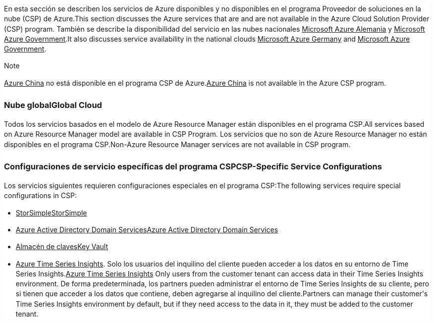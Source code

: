 <span data-ttu-id="bb5d1-112">En esta sección se describen los servicios de Azure disponibles y no disponibles en el programa Proveedor de soluciones en la nube (CSP) de Azure.</span><span class="sxs-lookup"><span data-stu-id="bb5d1-112">This section discusses the Azure services that are and are not available in the Azure Cloud Solution Provider (CSP) program.</span></span> <span data-ttu-id="bb5d1-113">También se describe la disponibilidad del servicio en las nubes nacionales [Microsoft Azure Alemania](https://azure.microsoft.com/overview/clouds/germany/) y [Microsoft Azure Government](https://azure.microsoft.com/overview/clouds/government/).</span><span class="sxs-lookup"><span data-stu-id="bb5d1-113">It also discusses service availability in the national clouds [Microsoft Azure Germany](https://azure.microsoft.com/overview/clouds/germany/) and [Microsoft Azure Government](https://azure.microsoft.com/overview/clouds/government/).</span></span>

>[!Note]
><span data-ttu-id="bb5d1-114">[Azure China]( https://www.azure.cn/) no está disponible en el programa CSP de Azure.</span><span class="sxs-lookup"><span data-stu-id="bb5d1-114">[Azure China]( https://www.azure.cn/) is not available in the Azure CSP program.</span></span>

### <a name="global-cloud"></a><span data-ttu-id="bb5d1-115">Nube global</span><span class="sxs-lookup"><span data-stu-id="bb5d1-115">Global Cloud</span></span> 

<span data-ttu-id="bb5d1-116">Todos los servicios basados en el modelo de Azure Resource Manager están disponibles en el programa CSP.</span><span class="sxs-lookup"><span data-stu-id="bb5d1-116">All services based on Azure Resource Manager model are available in CSP Program.</span></span>  <span data-ttu-id="bb5d1-117">Los servicios que no son de Azure Resource Manager no están disponibles en el programa CSP.</span><span class="sxs-lookup"><span data-stu-id="bb5d1-117">Non-Azure Resource Manager services are not available in CSP program.</span></span>  

### <a name="csp-specific-service-configurations"></a><span data-ttu-id="bb5d1-118">Configuraciones de servicio específicas del programa CSP</span><span class="sxs-lookup"><span data-stu-id="bb5d1-118">CSP-Specific Service Configurations</span></span>

<span data-ttu-id="bb5d1-119">Los servicios siguientes requieren configuraciones especiales en el programa CSP:</span><span class="sxs-lookup"><span data-stu-id="bb5d1-119">The following services require special configurations in CSP:</span></span>

- [<span data-ttu-id="bb5d1-120">StorSimple</span><span class="sxs-lookup"><span data-stu-id="bb5d1-120">StorSimple</span></span>](https://docs.microsoft.com/azure/storsimple/storsimple-partner-csp-overview)

- [<span data-ttu-id="bb5d1-121">Azure Active Directory Domain Services</span><span class="sxs-lookup"><span data-stu-id="bb5d1-121">Azure Active Directory Domain Services</span></span>](https://docs.microsoft.com/azure/active-directory-domain-services/active-directory-ds-csp)

- [<span data-ttu-id="bb5d1-122">Almacén de claves</span><span class="sxs-lookup"><span data-stu-id="bb5d1-122">Key Vault</span></span>](https://azurecsp.blob.core.windows.net/files/key-vault-in-csp.docx) 

- <span data-ttu-id="bb5d1-123">[Azure Time Series Insights](https://azure.microsoft.com/services/time-series-insights/). Solo los usuarios del inquilino del cliente pueden acceder a los datos en su entorno de Time Series Insights.</span><span class="sxs-lookup"><span data-stu-id="bb5d1-123">[Azure Time Series Insights](https://azure.microsoft.com/services/time-series-insights/) Only users from the customer tenant can access data in their Time Series Insights environment.</span></span> <span data-ttu-id="bb5d1-124">De forma predeterminada, los partners pueden administrar el entorno de Time Series Insights de su cliente, pero si tienen que acceder a los datos que contiene, deben agregarse al inquilino del cliente.</span><span class="sxs-lookup"><span data-stu-id="bb5d1-124">Partners can manage their customer's Time Series Insights environment by default, but if they need access to the data in it, they must be added to the customer tenant.</span></span> 
